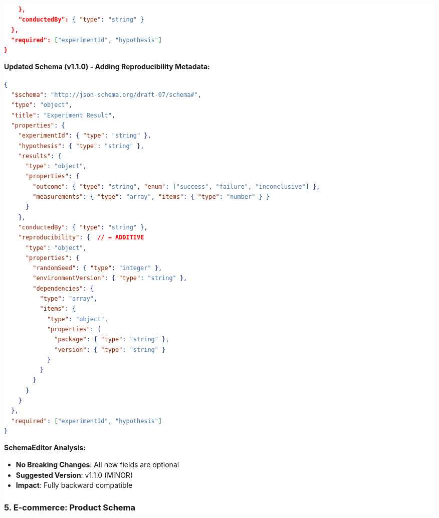 ```json
    },
    "conductedBy": { "type": "string" }
  },
  "required": ["experimentId", "hypothesis"]
}
```

**Updated Schema (v1.1.0) - Adding Reproducibility Metadata:**
```json
{
  "$schema": "http://json-schema.org/draft-07/schema#",
  "type": "object",
  "title": "Experiment Result",
  "properties": {
    "experimentId": { "type": "string" },
    "hypothesis": { "type": "string" },
    "results": {
      "type": "object",
      "properties": {
        "outcome": { "type": "string", "enum": ["success", "failure", "inconclusive"] },
        "measurements": { "type": "array", "items": { "type": "number" } }
      }
    },
    "conductedBy": { "type": "string" },
    "reproducibility": {  // ← ADDITIVE
      "type": "object",
      "properties": {
        "randomSeed": { "type": "integer" },
        "environmentVersion": { "type": "string" },
        "dependencies": {
          "type": "array",
          "items": {
            "type": "object",
            "properties": {
              "package": { "type": "string" },
              "version": { "type": "string" }
            }
          }
        }
      }
    }
  },
  "required": ["experimentId", "hypothesis"]
}
```

**SchemaEditor Analysis:**
- **No Breaking Changes**: All new fields are optional
- **Suggested Version**: v1.1.0 (MINOR)
- **Impact**: Fully backward compatible

### 5. E-commerce: Product Schema
